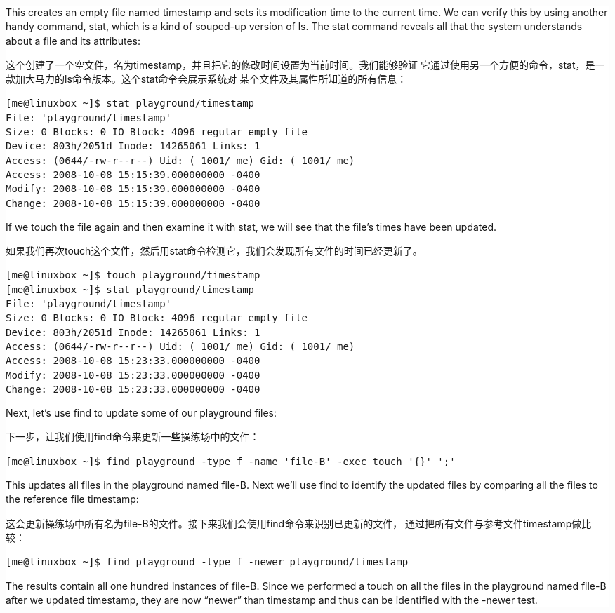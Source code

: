 This creates an empty file named timestamp and sets its modification time to the
current time. We can verify this by using another handy command, stat, which is a
kind of souped-up version of ls. The stat command reveals all that the system
understands about a file and its attributes:

这个创建了一个空文件，名为timestamp，并且把它的修改时间设置为当前时间。我们能够验证
它通过使用另一个方便的命令，stat，是一款加大马力的ls命令版本。这个stat命令会展示系统对
某个文件及其属性所知道的所有信息：

<div class="code"><pre>
<tt>[me@linuxbox ~]$ stat playground/timestamp
File: 'playground/timestamp'
Size: 0 Blocks: 0 IO Block: 4096 regular empty file
Device: 803h/2051d Inode: 14265061 Links: 1
Access: (0644/-rw-r--r--) Uid: ( 1001/ me) Gid: ( 1001/ me)
Access: 2008-10-08 15:15:39.000000000 -0400
Modify: 2008-10-08 15:15:39.000000000 -0400
Change: 2008-10-08 15:15:39.000000000 -0400</tt>
</pre></div>

If we touch the file again and then examine it with stat, we will see that the file’s
times have been updated.

如果我们再次touch这个文件，然后用stat命令检测它，我们会发现所有文件的时间已经更新了。

<div class="code"><pre>
<tt>[me@linuxbox ~]$ touch playground/timestamp
[me@linuxbox ~]$ stat playground/timestamp
File: 'playground/timestamp'
Size: 0 Blocks: 0 IO Block: 4096 regular empty file
Device: 803h/2051d Inode: 14265061 Links: 1
Access: (0644/-rw-r--r--) Uid: ( 1001/ me) Gid: ( 1001/ me)
Access: 2008-10-08 15:23:33.000000000 -0400
Modify: 2008-10-08 15:23:33.000000000 -0400
Change: 2008-10-08 15:23:33.000000000 -0400 </tt>
</pre></div>

Next, let’s use find to update some of our playground files:

下一步，让我们使用find命令来更新一些操练场中的文件：

<div class="code"><pre>
<tt>[me@linuxbox ~]$ find playground -type f -name 'file-B' -exec touch '{}' ';' </tt>
</pre></div>

This updates all files in the playground named file-B. Next we’ll use find to identify
the updated files by comparing all the files to the reference file timestamp:

这会更新操练场中所有名为file-B的文件。接下来我们会使用find命令来识别已更新的文件，
通过把所有文件与参考文件timestamp做比较：

<div class="code"><pre>
<tt>[me@linuxbox ~]$ find playground -type f -newer playground/timestamp</tt>
</pre></div>

The results contain all one hundred instances of file-B. Since we performed a touch
on all the files in the playground named file-B after we updated timestamp, they
are now “newer” than timestamp and thus can be identified with the -newer test.
